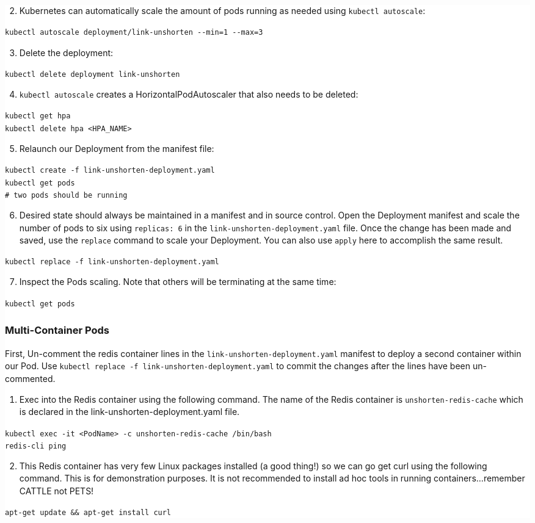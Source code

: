 2. Kubernetes can automatically scale the amount of pods running as needed using `kubectl autoscale`:

```
kubectl autoscale deployment/link-unshorten --min=1 --max=3
```

3. Delete the deployment:
```
kubectl delete deployment link-unshorten
```

4. `kubectl autoscale` creates a HorizontalPodAutoscaler that also needs to be deleted:
```
kubectl get hpa
kubectl delete hpa <HPA_NAME>
```

5. Relaunch our Deployment from the manifest file:
```
kubectl create -f link-unshorten-deployment.yaml
kubectl get pods
# two pods should be running
```

6. Desired state should always be maintained in a manifest and in source control. Open the Deployment manifest and scale the number of pods to six using `replicas: 6` in the `link-unshorten-deployment.yaml` file. Once the change has been made and saved, use the `replace` command to scale your Deployment. You can also use `apply` here to accomplish the same result.

```
kubectl replace -f link-unshorten-deployment.yaml
```

7. Inspect the Pods scaling. Note that others will be terminating at the same time:
 ```
 kubectl get pods
 ```

### Multi-Container Pods

First, Un-comment the redis container lines in the `link-unshorten-deployment.yaml` manifest to deploy a second container within our Pod. Use `kubectl replace -f link-unshorten-deployment.yaml` to commit the changes after the lines have been un-commented.

1. Exec into the Redis container using the following command. The name of the Redis container is `unshorten-redis-cache` which is declared in the link-unshorten-deployment.yaml file.
```
kubectl exec -it <PodName> -c unshorten-redis-cache /bin/bash
redis-cli ping
```

2. This Redis container has very few Linux packages installed (a good thing!) so we can go get curl using the following command. This is for demonstration purposes. It is not recommended to install ad hoc tools in running containers...remember CATTLE not PETS!
```
apt-get update && apt-get install curl
```
